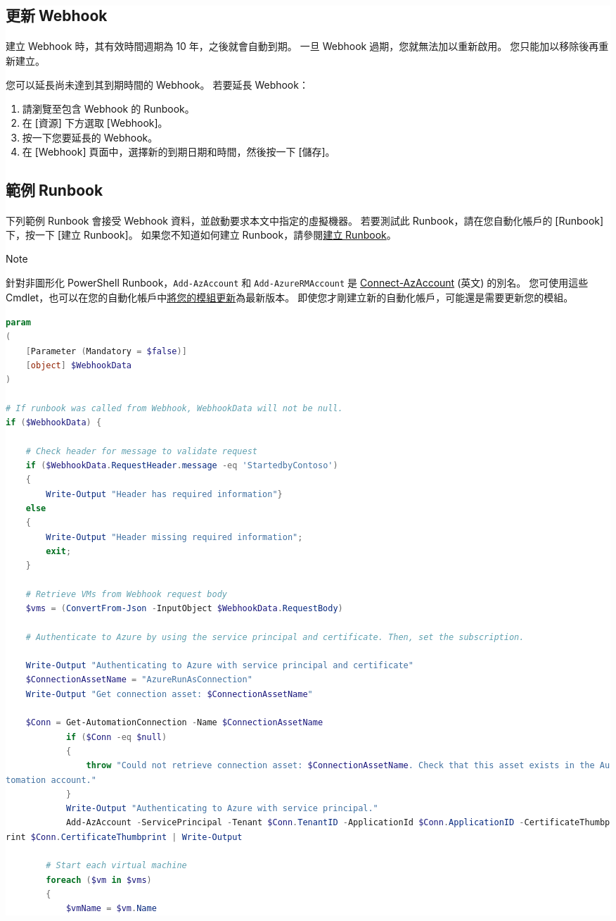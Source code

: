 ## <a name="renew-a-webhook"></a>更新 Webhook

建立 Webhook 時，其有效時間週期為 10 年，之後就會自動到期。 一旦 Webhook 過期，您就無法加以重新啟用。 您只能加以移除後再重新建立。 

您可以延長尚未達到其到期時間的 Webhook。 若要延長 Webhook：

1. 請瀏覽至包含 Webhook 的 Runbook。 
2. 在 [資源] 下方選取 [Webhook]。 
3. 按一下您要延長的 Webhook。 
4. 在 [Webhook] 頁面中，選擇新的到期日期和時間，然後按一下 [儲存]。

## <a name="sample-runbook"></a>範例 Runbook

下列範例 Runbook 會接受 Webhook 資料，並啟動要求本文中指定的虛擬機器。 若要測試此 Runbook，請在您自動化帳戶的 [Runbook] 下，按一下 [建立 Runbook]。 如果您不知道如何建立 Runbook，請參閱[建立 Runbook](automation-quickstart-create-runbook.md)。

> [!NOTE]
> 針對非圖形化 PowerShell Runbook，`Add-AzAccount` 和 `Add-AzureRMAccount` 是 [Connect-AzAccount](/powershell/module/az.accounts/connect-azaccount) \(英文\) 的別名。 您可使用這些 Cmdlet，也可以在您的自動化帳戶中[將您的模組更新](automation-update-azure-modules.md)為最新版本。 即使您才剛建立新的自動化帳戶，可能還是需要更新您的模組。

```powershell
param
(
    [Parameter (Mandatory = $false)]
    [object] $WebhookData
)

# If runbook was called from Webhook, WebhookData will not be null.
if ($WebhookData) {

    # Check header for message to validate request
    if ($WebhookData.RequestHeader.message -eq 'StartedbyContoso')
    {
        Write-Output "Header has required information"}
    else
    {
        Write-Output "Header missing required information";
        exit;
    }

    # Retrieve VMs from Webhook request body
    $vms = (ConvertFrom-Json -InputObject $WebhookData.RequestBody)

    # Authenticate to Azure by using the service principal and certificate. Then, set the subscription.

    Write-Output "Authenticating to Azure with service principal and certificate"
    $ConnectionAssetName = "AzureRunAsConnection"
    Write-Output "Get connection asset: $ConnectionAssetName"

    $Conn = Get-AutomationConnection -Name $ConnectionAssetName
            if ($Conn -eq $null)
            {
                throw "Could not retrieve connection asset: $ConnectionAssetName. Check that this asset exists in the Automation account."
            }
            Write-Output "Authenticating to Azure with service principal."
            Add-AzAccount -ServicePrincipal -Tenant $Conn.TenantID -ApplicationId $Conn.ApplicationID -CertificateThumbprint $Conn.CertificateThumbprint | Write-Output

        # Start each virtual machine
        foreach ($vm in $vms)
        {
            $vmName = $vm.Name
```